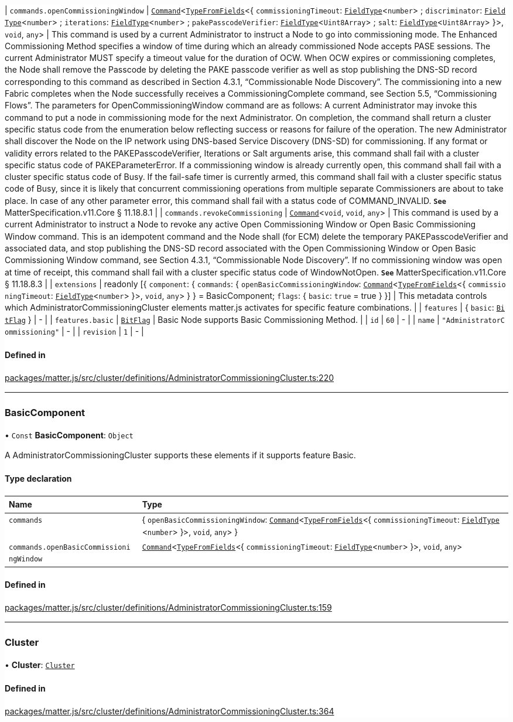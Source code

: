 | `commands.openCommissioningWindow` | [`Command`](../interfaces/cluster_export.Command.md)\<[`TypeFromFields`](tlv_export.md#typefromfields)\<\{ `commissioningTimeout`: [`FieldType`](../interfaces/tlv_export.FieldType.md)\<`number`\> ; `discriminator`: [`FieldType`](../interfaces/tlv_export.FieldType.md)\<`number`\> ; `iterations`: [`FieldType`](../interfaces/tlv_export.FieldType.md)\<`number`\> ; `pakePasscodeVerifier`: [`FieldType`](../interfaces/tlv_export.FieldType.md)\<`Uint8Array`\> ; `salt`: [`FieldType`](../interfaces/tlv_export.FieldType.md)\<`Uint8Array`\>  }\>, `void`, `any`\> | This command is used by a current Administrator to instruct a Node to go into commissioning mode. The Enhanced Commissioning Method specifies a window of time during which an already commissioned Node accepts PASE sessions. The current Administrator MUST specify a timeout value for the duration of OCW. When OCW expires or commissioning completes, the Node shall remove the Passcode by deleting the PAKE passcode verifier as well as stop publishing the DNS-SD record corresponding to this command as described in Section 4.3.1, “Commissionable Node Discovery”. The commissioning into a new Fabric completes when the Node successfully receives a CommissioningComplete command, see Section 5.5, “Commissioning Flows”. The parameters for OpenCommissioningWindow command are as follows: A current Administrator may invoke this command to put a node in commissioning mode for the next Administrator. On completion, the command shall return a cluster specific status code from the enumeration below reflecting success or reasons for failure of the operation. The new Administrator shall discover the Node on the IP network using DNS-based Service Discovery (DNS-SD) for commissioning. If any format or validity errors related to the PAKEPasscodeVerifier, Iterations or Salt arguments arise, this command shall fail with a cluster specific status code of PAKEParameterError. If a commissioning window is already currently open, this command shall fail with a cluster specific status code of Busy. If the fail-safe timer is currently armed, this command shall fail with a cluster specific status code of Busy, since it is likely that concurrent commissioning operations from multiple separate Commissioners are about to take place. In case of any other parameter error, this command shall fail with a status code of COMMAND_INVALID. **`See`** MatterSpecification.v11.Core § 11.18.8.1 |
| `commands.revokeCommissioning` | [`Command`](../interfaces/cluster_export.Command.md)\<`void`, `void`, `any`\> | This command is used by a current Administrator to instruct a Node to revoke any active Open Commissioning Window or Open Basic Commissioning Window command. This is an idempotent command and the Node shall (for ECM) delete the temporary PAKEPasscodeVerifier and associated data, and stop publishing the DNS-SD record associated with the Open Commissioning Window or Open Basic Commissioning Window command, see Section 4.3.1, “Commissionable Node Discovery”. If no commissioning window was open at time of receipt, this command shall fail with a cluster specific status code of WindowNotOpen. **`See`** MatterSpecification.v11.Core § 11.18.8.3 |
| `extensions` | readonly [\{ `component`: \{ `commands`: \{ `openBasicCommissioningWindow`: [`Command`](../interfaces/cluster_export.Command.md)\<[`TypeFromFields`](tlv_export.md#typefromfields)\<\{ `commissioningTimeout`: [`FieldType`](../interfaces/tlv_export.FieldType.md)\<`number`\>  }\>, `void`, `any`\>  }  } = BasicComponent; `flags`: \{ `basic`: ``true`` = true }  }] | This metadata controls which AdministratorCommissioningCluster elements matter.js activates for specific feature combinations. |
| `features` | \{ `basic`: [`BitFlag`](schema_export.md#bitflag)  } | - |
| `features.basic` | [`BitFlag`](schema_export.md#bitflag) | Basic Node supports Basic Commissioning Method. |
| `id` | ``60`` | - |
| `name` | ``"AdministratorCommissioning"`` | - |
| `revision` | ``1`` | - |

#### Defined in

[packages/matter.js/src/cluster/definitions/AdministratorCommissioningCluster.ts:220](https://github.com/project-chip/matter.js/blob/c0d55745d5279e16fdfaa7d2c564daa31e19c627/packages/matter.js/src/cluster/definitions/AdministratorCommissioningCluster.ts#L220)

___

### BasicComponent

• `Const` **BasicComponent**: `Object`

A AdministratorCommissioningCluster supports these elements if it supports feature Basic.

#### Type declaration

| Name | Type |
| :------ | :------ |
| `commands` | \{ `openBasicCommissioningWindow`: [`Command`](../interfaces/cluster_export.Command.md)\<[`TypeFromFields`](tlv_export.md#typefromfields)\<\{ `commissioningTimeout`: [`FieldType`](../interfaces/tlv_export.FieldType.md)\<`number`\>  }\>, `void`, `any`\>  } |
| `commands.openBasicCommissioningWindow` | [`Command`](../interfaces/cluster_export.Command.md)\<[`TypeFromFields`](tlv_export.md#typefromfields)\<\{ `commissioningTimeout`: [`FieldType`](../interfaces/tlv_export.FieldType.md)\<`number`\>  }\>, `void`, `any`\> |

#### Defined in

[packages/matter.js/src/cluster/definitions/AdministratorCommissioningCluster.ts:159](https://github.com/project-chip/matter.js/blob/c0d55745d5279e16fdfaa7d2c564daa31e19c627/packages/matter.js/src/cluster/definitions/AdministratorCommissioningCluster.ts#L159)

___

### Cluster

• **Cluster**: [`Cluster`](../interfaces/cluster_export.AdministratorCommissioning.Cluster.md)

#### Defined in

[packages/matter.js/src/cluster/definitions/AdministratorCommissioningCluster.ts:364](https://github.com/project-chip/matter.js/blob/c0d55745d5279e16fdfaa7d2c564daa31e19c627/packages/matter.js/src/cluster/definitions/AdministratorCommissioningCluster.ts#L364)
